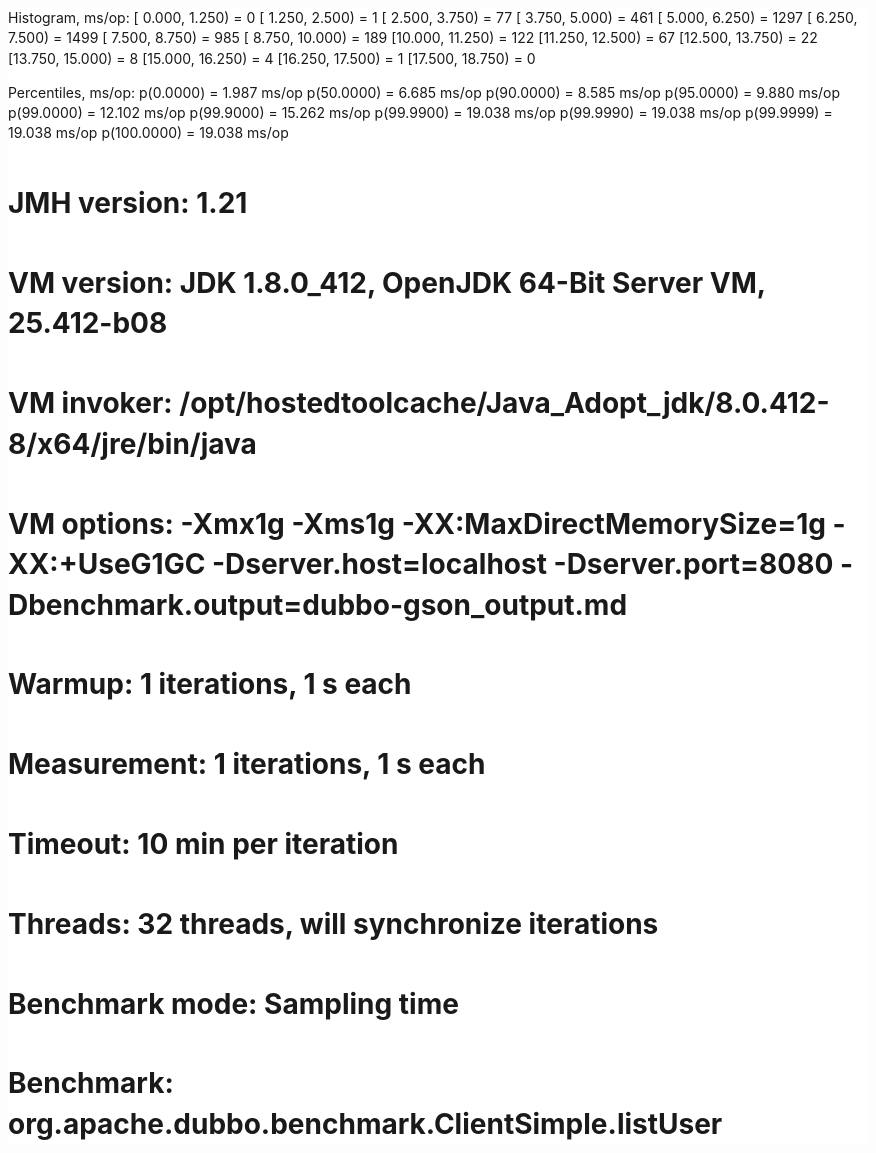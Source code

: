   Histogram, ms/op:
    [ 0.000,  1.250) = 0 
    [ 1.250,  2.500) = 1 
    [ 2.500,  3.750) = 77 
    [ 3.750,  5.000) = 461 
    [ 5.000,  6.250) = 1297 
    [ 6.250,  7.500) = 1499 
    [ 7.500,  8.750) = 985 
    [ 8.750, 10.000) = 189 
    [10.000, 11.250) = 122 
    [11.250, 12.500) = 67 
    [12.500, 13.750) = 22 
    [13.750, 15.000) = 8 
    [15.000, 16.250) = 4 
    [16.250, 17.500) = 1 
    [17.500, 18.750) = 0 

  Percentiles, ms/op:
      p(0.0000) =      1.987 ms/op
     p(50.0000) =      6.685 ms/op
     p(90.0000) =      8.585 ms/op
     p(95.0000) =      9.880 ms/op
     p(99.0000) =     12.102 ms/op
     p(99.9000) =     15.262 ms/op
     p(99.9900) =     19.038 ms/op
     p(99.9990) =     19.038 ms/op
     p(99.9999) =     19.038 ms/op
    p(100.0000) =     19.038 ms/op


# JMH version: 1.21
# VM version: JDK 1.8.0_412, OpenJDK 64-Bit Server VM, 25.412-b08
# VM invoker: /opt/hostedtoolcache/Java_Adopt_jdk/8.0.412-8/x64/jre/bin/java
# VM options: -Xmx1g -Xms1g -XX:MaxDirectMemorySize=1g -XX:+UseG1GC -Dserver.host=localhost -Dserver.port=8080 -Dbenchmark.output=dubbo-gson_output.md
# Warmup: 1 iterations, 1 s each
# Measurement: 1 iterations, 1 s each
# Timeout: 10 min per iteration
# Threads: 32 threads, will synchronize iterations
# Benchmark mode: Sampling time
# Benchmark: org.apache.dubbo.benchmark.ClientSimple.listUser
